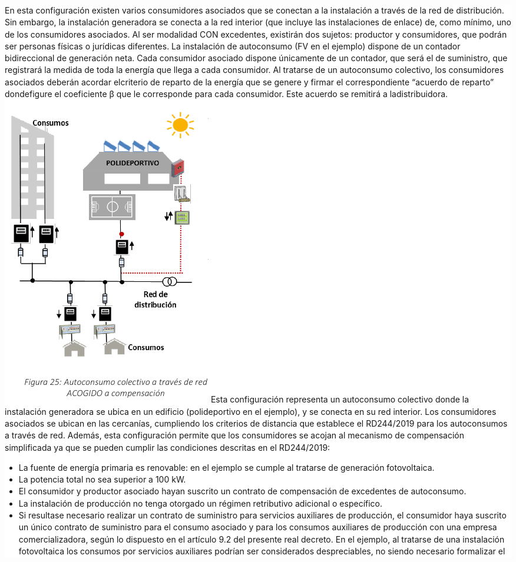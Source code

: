 



En esta configuración existen varios consumidores asociados que se conectan a la instalación a
través de la red de distribución. Sin embargo, la instalación generadora se conecta a la red interior
(que incluye las instalaciones de enlace) de, como mínimo, uno de los consumidores asociados.
Al ser modalidad CON excedentes, existirán dos sujetos: productor y consumidores, que podrán ser
personas físicas o jurídicas diferentes. La instalación de autoconsumo (FV en el ejemplo)
dispone de un contador bidireccional de generación neta. Cada consumidor asociado dispone únicamente
de un contador, que será el de suministro, que registrará la medida de toda la energía que llega a
cada consumidor. Al tratarse de un autoconsumo colectivo, los consumidores asociados deberán acordar elcriterio de reparto de la energía que se genere y firmar el correspondiente “acuerdo de reparto” dondefigure el coeficiente β que le corresponde para cada consumidor. Este acuerdo se remitirá a ladistribuidora.





![image-20210731115424663](Anexo_IV_Ejemplos.assets/image-20210731115424663.png)
Esta configuración representa un autoconsumo colectivo donde la instalación generadora se ubica
en un edificio (polideportivo en el ejemplo), y se conecta en su red interior. Los consumidores
asociados se ubican en las cercanías, cumpliendo los criterios de distancia que establece el
RD244/2019 para los autoconsumos a través de red.
Además, esta configuración permite que los consumidores se acojan al mecanismo de
compensación simplificada ya que se pueden cumplir las condiciones descritas en el RD244/2019:
-  La fuente de energía primaria es renovable: en el ejemplo se cumple al tratarse de
  generación fotovoltaica.
-  La potencia total no sea superior a 100 kW.
-  El consumidor y productor asociado hayan suscrito un contrato de compensación de
  excedentes de autoconsumo.
-  La instalación de producción no tenga otorgado un régimen retributivo adicional o
  específico.
-  Si resultase necesario realizar un contrato de suministro para servicios auxiliares de
  producción, el consumidor haya suscrito un único contrato de suministro para el consumo
  asociado y para los consumos auxiliares de producción con una empresa comercializadora,
  según lo dispuesto en el artículo 9.2 del presente real decreto.
  En el ejemplo, al tratarse de una instalación fotovoltaica los consumos por servicios
  auxiliares podrían ser considerados despreciables, no siendo necesario formalizar el